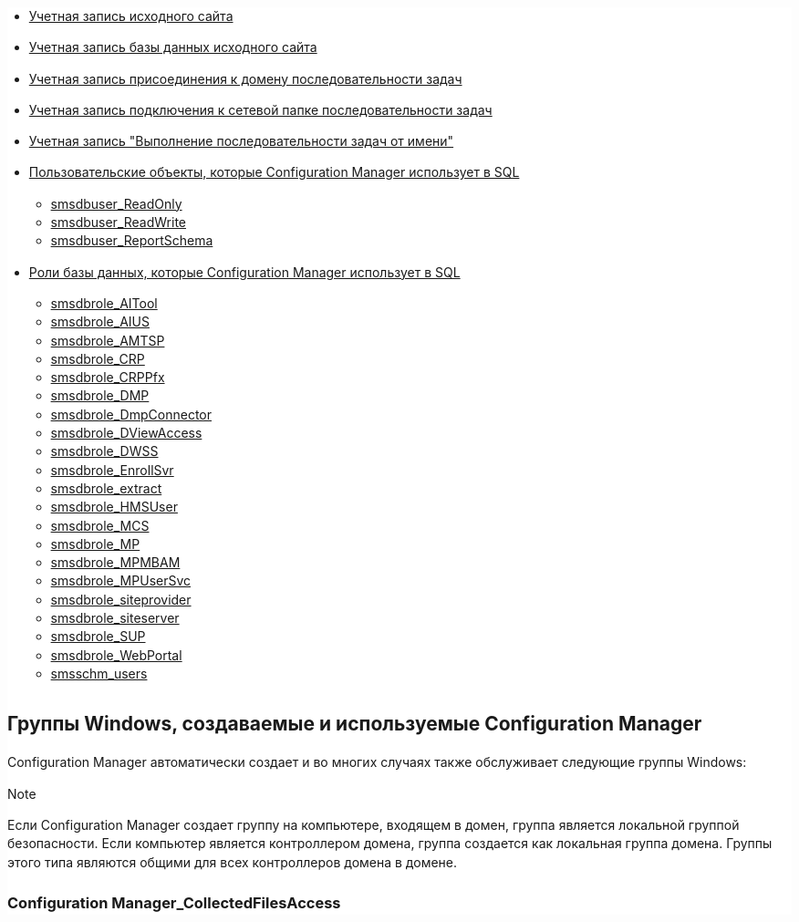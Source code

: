   - [Учетная запись исходного сайта](#source-site-account)  
  - [Учетная запись базы данных исходного сайта](#source-site-database-account)  
  - [Учетная запись присоединения к домену последовательности задач](#task-sequence-domain-join-account)  
  - [Учетная запись подключения к сетевой папке последовательности задач](#task-sequence-network-folder-connection-account)  
  - [Учетная запись "Выполнение последовательности задач от имени"](#task-sequence-run-as-account)  

- [Пользовательские объекты, которые Configuration Manager использует в SQL](#bkmk_sqlusers)
  - [smsdbuser_ReadOnly](#smsdbuser_readonly)
  - [smsdbuser_ReadWrite](#smsdbuser_readwrite)
  - [smsdbuser_ReportSchema](#smsdbuser_reportschema)

- [Роли базы данных, которые Configuration Manager использует в SQL](#bkmk_sqlroles)
  - [smsdbrole_AITool](#smsdbrole_aitool)
  - [smsdbrole_AIUS](#smsdbrole_aius)
  - [smsdbrole_AMTSP](#smsdbrole_amtsp)
  - [smsdbrole_CRP](#smsdbrole_crp)
  - [smsdbrole_CRPPfx](#smsdbrole_crppfx)
  - [smsdbrole_DMP](#smsdbrole_dmp)
  - [smsdbrole_DmpConnector](#smsdbrole_dmpconnector)
  - [smsdbrole_DViewAccess](#smsdbrole_dviewaccess)
  - [smsdbrole_DWSS](#smsdbrole_dwss)
  - [smsdbrole_EnrollSvr](#smsdbrole_enrollsvr)
  - [smsdbrole_extract](#smsdbrole_extract)
  - [smsdbrole_HMSUser](#smsdbrole_hmsuser)
  - [smsdbrole_MCS](#smsdbrole_mcs)
  - [smsdbrole_MP](#smsdbrole_mp)
  - [smsdbrole_MPMBAM](#smsdbrole_mpmbam)
  - [smsdbrole_MPUserSvc](#smsdbrole_mpusersvc)
  - [smsdbrole_siteprovider](#smsdbrole_siteprovider)
  - [smsdbrole_siteserver](#smsdbrole_siteserver)
  - [smsdbrole_SUP](#smsdbrole_sup)
  - [smsdbrole_WebPortal](#smsdbrole_webportal)
  - [smsschm_users](#smsschm_users)

## <a name="windows-groups-that-configuration-manager-creates-and-uses"></a><a name="bkmk_groups"></a> Группы Windows, создаваемые и используемые Configuration Manager  

Configuration Manager автоматически создает и во многих случаях также обслуживает следующие группы Windows:  

> [!NOTE]  
> Если Configuration Manager создает группу на компьютере, входящем в домен, группа является локальной группой безопасности. Если компьютер является контроллером домена, группа создается как локальная группа домена. Группы этого типа являются общими для всех контроллеров домена в домене.  


### <a name="configuration-manager_collectedfilesaccess"></a><a name="configmgr_collectedfilesaccess"></a> Configuration Manager_CollectedFilesAccess
